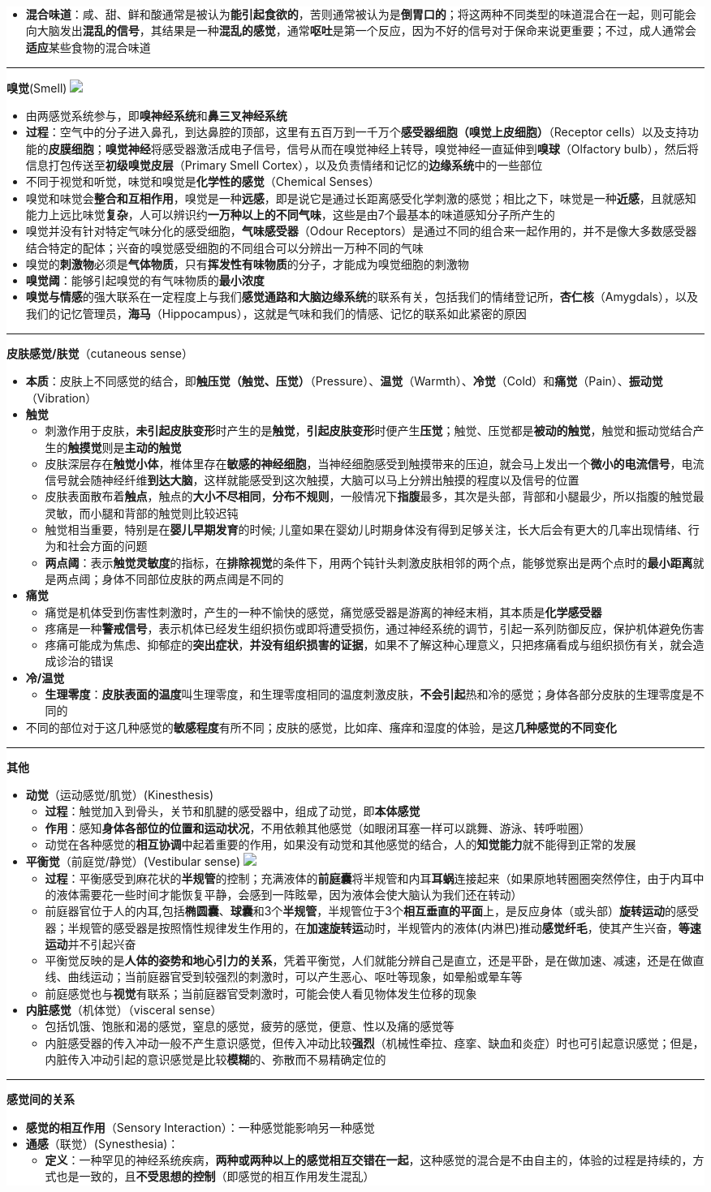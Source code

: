 * **混合味道**：咸、甜、鲜和酸通常是被认为**能引起食欲的**，苦则通常被认为是**倒胃口的**；将这两种不同类型的味道混合在一起，则可能会向大脑发出**混乱的信号**，其结果是一种**混乱的感觉**，通常**呕吐**是第一个反应，因为不好的信号对于保命来说更重要；不过，成人通常会**适应**某些食物的混合味道
---
**嗅觉**(Smell)
![](images/smell.png)
* 由两感觉系统参与，即**嗅神经系统**和**鼻三叉神经系统**
* **过程**：空气中的分子进入鼻孔，到达鼻腔的顶部，这里有五百万到一千万个**感受器细胞（嗅觉上皮细胞）**（Receptor cells）以及支持功能的**皮膜细胞**；**嗅觉神经**将感受器激活成电子信号，信号从而在嗅觉神经上转导，嗅觉神经一直延伸到**嗅球**（Olfactory bulb），然后将信息打包传送至**初级嗅觉皮层**（Primary Smell Cortex），以及负责情绪和记忆的**边缘系统**中的一些部位
* 不同于视觉和听觉，味觉和嗅觉是**化学性的感觉**（Chemical Senses）
* 嗅觉和味觉会**整合和互相作用**，嗅觉是一种**远感**，即是说它是通过长距离感受化学刺激的感觉；相比之下，味觉是一种**近感**，且就感知能力上远比味觉**复杂**，人可以辨识约**一万种以上的不同气味**，这些是由7个最基本的味道感知分子所产生的
* 嗅觉并没有针对特定气味分化的感受细胞，**气味感受器**（Odour Receptors）是通过不同的组合来一起作用的，并不是像大多数感受器结合特定的配体；兴奋的嗅觉感受细胞的不同组合可以分辨出一万种不同的气味
* 嗅觉的**刺激物**必须是**气体物质**，只有**挥发性有味物质**的分子，才能成为嗅觉细胞的刺激物
* **嗅觉阈**：能够引起嗅觉的有气味物质的**最小浓度**
* **嗅觉与情感**的强大联系在一定程度上与我们**感觉通路和大脑边缘系统**的联系有关，包括我们的情绪登记所，**杏仁核**（Amygdals），以及我们的记忆管理员，**海马**（Hippocampus），这就是气味和我们的情感、记忆的联系如此紧密的原因

---
**皮肤感觉/肤觉**（cutaneous sense）
*  **本质**：皮肤上不同感觉的结合，即**触压觉（触觉、压觉）**（Pressure）、**温觉**（Warmth）、**冷觉**（Cold）和**痛觉**（Pain）、**振动觉**（Vibration）
* **触觉**
  * 刺激作用于皮肤，**未引起皮肤变形**时产生的是**触觉**，**引起皮肤变形**时便产生**压觉**；触觉、压觉都是**被动的触觉**，触觉和振动觉结合产生的**触摸觉**则是**主动的触觉**
  * 皮肤深层存在**触觉小体**，椎体里存在**敏感的神经细胞**，当神经细胞感受到触摸带来的压迫，就会马上发出一个**微小的电流信号**，电流信号就会随神经纤维**到达大脑**，这样就能感受到这次触摸，大脑可以马上分辨出触摸的程度以及信号的位置
  * 皮肤表面散布着**触点**，触点的**大小不尽相同**，**分布不规则**，一般情况下**指腹**最多，其次是头部，背部和小腿最少，所以指腹的触觉最灵敏，而小腿和背部的触觉则比较迟钝
  * 触觉相当重要，特别是在**婴儿早期发育**的时候; 儿童如果在婴幼儿时期身体没有得到足够关注，长大后会有更大的几率出现情绪、行为和社会方面的问题
  * **两点阈**：表示**触觉灵敏度**的指标，在**排除视觉**的条件下，用两个钝针头刺激皮肤相邻的两个点，能够觉察出是两个点时的**最小距离**就是两点阈；身体不同部位皮肤的两点阈是不同的
* **痛觉**
  * 痛觉是机体受到伤害性刺激时，产生的一种不愉快的感觉，痛觉感受器是游离的神经末梢，其本质是**化学感受器**
  * 疼痛是一种**警戒信号**，表示机体已经发生组织损伤或即将遭受损伤，通过神经系统的调节，引起一系列防御反应，保护机体避免伤害
  * 疼痛可能成为焦虑、抑郁症的**突出症状**，**并没有组织损害的证据**，如果不了解这种心理意义，只把疼痛看成与组织损伤有关，就会造成诊治的错误
* **冷/温觉**
  * **生理零度**：**皮肤表面的温度**叫生理零度，和生理零度相同的温度刺激皮肤，**不会引起**热和冷的感觉；身体各部分皮肤的生理零度是不同的
* 不同的部位对于这几种感觉的**敏感程度**有所不同；皮肤的感觉，比如痒、瘙痒和湿度的体验，是这**几种感觉的不同变化**
---
**其他**
* **动觉**（运动感觉/肌觉）(Kinesthesis)
  * **过程**：触觉加入到骨头，关节和肌腱的感受器中，组成了动觉，即**本体感觉**
  * **作用**：感知**身体各部位的位置和运动状况**，不用依赖其他感觉（如眼闭耳塞一样可以跳舞、游泳、转呼啦圈）
  * 动觉在各种感觉的**相互协调**中起着重要的作用，如果没有动觉和其他感觉的结合，人的**知觉能力**就不能得到正常的发展
* **平衡觉**（前庭觉/静觉）(Vestibular sense)
![](images/Vestibularsense.png)
  * **过程**：平衡感受到麻花状的**半规管**的控制；充满液体的**前庭囊**将半规管和内耳**耳蜗**连接起来（如果原地转圈圈突然停住，由于内耳中的液体需要花一些时间才能恢复平静，会感到一阵眩晕，因为液体会使大脑认为我们还在转动）
  * 前庭器官位于人的内耳,包括**椭圆囊**、**球囊**和3个**半规管**，半规管位于3个**相互垂直的平面**上，是反应身体（或头部）**旋转运动**的感受器；半规管的感受器是按照惰性规律发生作用的，在**加速旋转运**动时，半规管内的液体(内淋巴)推动**感觉纤毛**，使其产生兴奋，**等速运动**并不引起兴奋
  * 平衡觉反映的是**人体的姿势和地心引力的关系**，凭着平衡觉，人们就能分辨自己是直立，还是平卧，是在做加速、减速，还是在做直线、曲线运动；当前庭器官受到较强烈的刺激时，可以产生恶心、呕吐等现象，如晕船或晕车等
  * 前庭感觉也与**视觉**有联系；当前庭器官受刺激时，可能会使人看见物体发生位移的现象
* **内脏感觉**（机体觉）（visceral sense）
  * 包括饥饿、饱胀和渴的感觉，窒息的感觉，疲劳的感觉，便意、性以及痛的感觉等
  * 内脏感受器的传入冲动一般不产生意识感觉，但传入冲动比较**强烈**（机械性牵拉、痉挛、缺血和炎症）时也可引起意识感觉；但是，内脏传入冲动引起的意识感觉是比较**模糊**的、弥散而不易精确定位的
---
**感觉间的关系**
* **感觉的相互作用**（Sensory Interaction）：一种感觉能影响另一种感觉
* **通感**（联觉）(Synesthesia)：
  * **定义**：一种罕见的神经系统疾病，**两种或两种以上的感觉相互交错在一起**，这种感觉的混合是不由自主的，体验的过程是持续的，方式也是一致的，且**不受思想的控制**（即感觉的相互作用发生混乱）